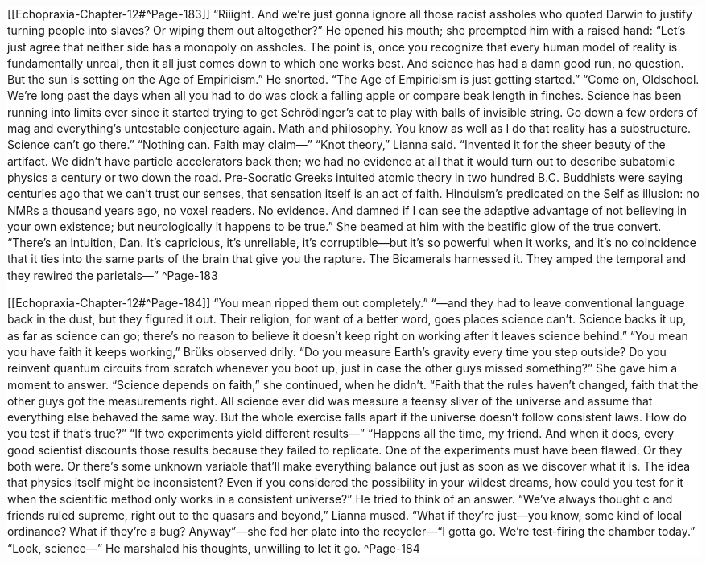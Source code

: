 [[Echopraxia-Chapter-12#^Page-183]]
“Riiight. And we’re just gonna ignore all those racist assholes who quoted Darwin to justify turning people into slaves? Or wiping them out altogether?” He opened his mouth; she preempted him with a raised hand: “Let’s just agree that neither side has a monopoly on assholes. The point is, once you recognize that every human model of reality is fundamentally unreal, then it all just comes down to which one works best. And science has had a damn good run, no question. But the sun is setting on the Age of Empiricism.”
He snorted. “The Age of Empiricism is just getting started.”
“Come on, Oldschool. We’re long past the days when all you had to do was clock a falling apple or compare beak length in finches. Science has been running into limits ever since it started trying to get Schrödinger’s cat to play with balls of invisible string. Go down a few orders of mag and everything’s untestable conjecture again. Math and philosophy. You know as well as I do that reality has a substructure. Science can’t go there.”
“Nothing can. Faith may claim—”
“Knot theory,” Lianna said. “Invented it for the sheer beauty of the artifact. We didn’t have particle accelerators back then; we had no evidence at all that it would turn out to describe subatomic physics a century or two down the road. Pre-Socratic Greeks intuited atomic theory in two hundred B.C. Buddhists were saying centuries ago that we can’t trust our senses, that sensation itself is an act of faith. Hinduism’s predicated on the Self as illusion: no NMRs a thousand years ago, no voxel readers. No evidence. And damned if I can see the adaptive advantage of not believing in your own existence; but neurologically it happens to be true.”
She beamed at him with the beatific glow of the true convert. “There’s an intuition, Dan. It’s capricious, it’s unreliable, it’s corruptible—but it’s so powerful when it works, and it’s no coincidence that it ties into the same parts of the brain that give you the rapture. The Bicamerals harnessed it. They amped the temporal and they rewired the parietals—” ^Page-183

[[Echopraxia-Chapter-12#^Page-184]]
“You mean ripped them out completely.”
“—and they had to leave conventional language back in the dust, but they figured it out. Their religion, for want of a better word, goes places science can’t. Science backs it up, as far as science can go; there’s no reason to believe it doesn’t keep right on working after it leaves science behind.”
“You mean you have faith it keeps working,” Brüks observed drily.
“Do you measure Earth’s gravity every time you step outside? Do you reinvent quantum circuits from scratch whenever you boot up, just in case the other guys missed something?” She gave him a moment to answer. “Science depends on faith,” she continued, when he didn’t. “Faith that the rules haven’t changed, faith that the other guys got the measurements right. All science ever did was measure a teensy sliver of the universe and assume that everything else behaved the same way. But the whole exercise falls apart if the universe doesn’t follow consistent laws. How do you test if that’s true?”
“If two experiments yield different results—”
“Happens all the time, my friend. And when it does, every good scientist discounts those results because they failed to replicate. One of the experiments must have been flawed. Or they both were. Or there’s some unknown variable that’ll make everything balance out just as soon as we discover what it is. The idea that physics itself might be inconsistent? Even if you considered the possibility in your wildest dreams, how could you test for it when the scientific method only works in a consistent universe?”
He tried to think of an answer.
“We’ve always thought c and friends ruled supreme, right out to the quasars and beyond,” Lianna mused. “What if they’re just—you know, some kind of local ordinance? What if they’re a bug? Anyway”—she fed her plate into the recycler—“I gotta go. We’re test-firing the chamber today.”
“Look, science—” He marshaled his thoughts, unwilling to let it go. ^Page-184
